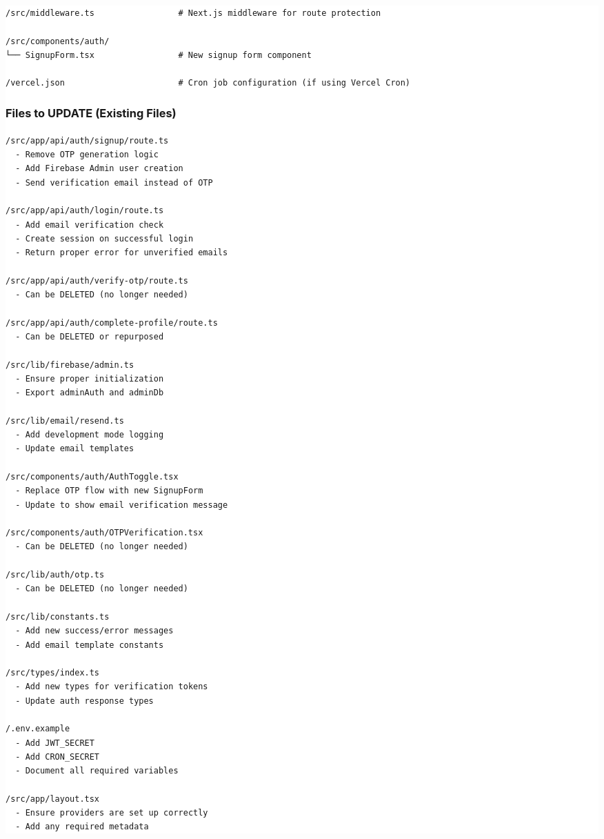 ```
/src/middleware.ts                 # Next.js middleware for route protection

/src/components/auth/
└── SignupForm.tsx                 # New signup form component

/vercel.json                       # Cron job configuration (if using Vercel Cron)
```

### Files to UPDATE (Existing Files)
```
/src/app/api/auth/signup/route.ts
  - Remove OTP generation logic
  - Add Firebase Admin user creation
  - Send verification email instead of OTP

/src/app/api/auth/login/route.ts
  - Add email verification check
  - Create session on successful login
  - Return proper error for unverified emails

/src/app/api/auth/verify-otp/route.ts
  - Can be DELETED (no longer needed)

/src/app/api/auth/complete-profile/route.ts
  - Can be DELETED or repurposed

/src/lib/firebase/admin.ts
  - Ensure proper initialization
  - Export adminAuth and adminDb

/src/lib/email/resend.ts
  - Add development mode logging
  - Update email templates

/src/components/auth/AuthToggle.tsx
  - Replace OTP flow with new SignupForm
  - Update to show email verification message

/src/components/auth/OTPVerification.tsx
  - Can be DELETED (no longer needed)

/src/lib/auth/otp.ts
  - Can be DELETED (no longer needed)

/src/lib/constants.ts
  - Add new success/error messages
  - Add email template constants

/src/types/index.ts
  - Add new types for verification tokens
  - Update auth response types

/.env.example
  - Add JWT_SECRET
  - Add CRON_SECRET
  - Document all required variables

/src/app/layout.tsx
  - Ensure providers are set up correctly
  - Add any required metadata
```
